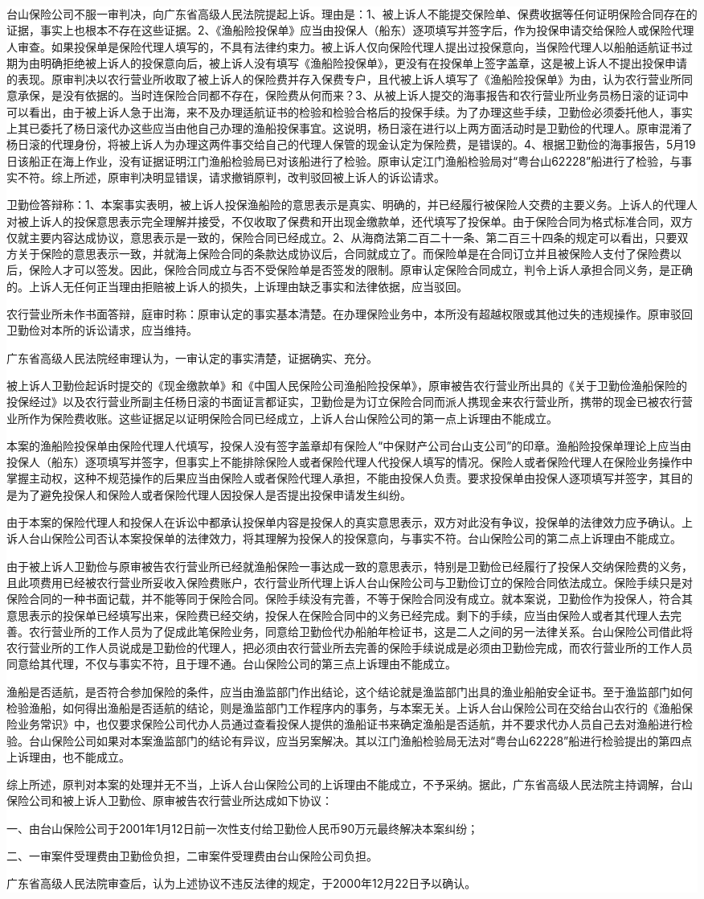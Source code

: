 台山保险公司不服一审判决，向广东省高级人民法院提起上诉。理由是：1、被上诉人不能提交保险单、保费收据等任何证明保险合同存在的证据，事实上也根本不存在这些证据。2、《渔船险投保单》应当由投保人（船东）逐项填写并签字后，作为投保申请交给保险人或保险代理人审查。如果投保单是保险代理人填写的，不具有法律约束力。被上诉人仅向保险代理人提出过投保意向，当保险代理人以船舶适航证书过期为由明确拒绝被上诉人的投保意向后，被上诉人没有填写《渔船险投保单》，更没有在投保单上签字盖章，这是被上诉人不提出投保申请的表现。原审判决以农行营业所收取了被上诉人的保险费并存入保费专户，且代被上诉人填写了《渔船险投保单》为由，认为农行营业所同意承保，是没有依据的。当时连保险合同都不存在，保险费从何而来？3、从被上诉人提交的海事报告和农行营业所业务员杨日滚的证词中可以看出，由于被上诉人急于出海，来不及办理适航证书的检验和检验合格后的投保手续。为了办理这些手续，卫勤俭必须委托他人，事实上其已委托了杨日滚代办这些应当由他自己办理的渔船投保事宜。这说明，杨日滚在进行以上两方面活动时是卫勤俭的代理人。原审混淆了杨日滚的代理身份，将被上诉人为办理这两件事交给自己的代理人保管的现金认定为保险费，是错误的。4、根据卫勤俭的海事报告，5月19日该船正在海上作业，没有证据证明江门渔船检验局已对该船进行了检验。原审认定江门渔船检验局对“粤台山62228”船进行了检验，与事实不符。综上所述，原审判决明显错误，请求撤销原判，改判驳回被上诉人的诉讼请求。

卫勤俭答辩称：1、本案事实表明，被上诉人投保渔船险的意思表示是真实、明确的，并已经履行被保险人交费的主要义务。上诉人的代理人对被上诉人的投保意思表示完全理解并接受，不仅收取了保费和开出现金缴款单，还代填写了投保单。由于保险合同为格式标准合同，双方仅就主要内容达成协议，意思表示是一致的，保险合同已经成立。2、从海商法第二百二十一条、第二百三十四条的规定可以看出，只要双方关于保险的意思表示一致，并就海上保险合同的条款达成协议后，合同就成立了。而保险单是在合同订立并且被保险人支付了保险费以后，保险人才可以签发。因此，保险合同成立与否不受保险单是否签发的限制。原审认定保险合同成立，判令上诉人承担合同义务，是正确的。上诉人无任何正当理由拒赔被上诉人的损失，上诉理由缺乏事实和法律依据，应当驳回。

农行营业所未作书面答辩，庭审时称：原审认定的事实基本清楚。在办理保险业务中，本所没有超越权限或其他过失的违规操作。原审驳回卫勤俭对本所的诉讼请求，应当维持。

广东省高级人民法院经审理认为，一审认定的事实清楚，证据确实、充分。

被上诉人卫勤俭起诉时提交的《现金缴款单》和《中国人民保险公司渔船险投保单》，原审被告农行营业所出具的《关于卫勤俭渔船保险的投保经过》以及农行营业所副主任杨日滚的书面证言都证实，卫勤俭是为订立保险合同而派人携现金来农行营业所，携带的现金已被农行营业所作为保险费收账。这些证据足以证明保险合同已经成立，上诉人台山保险公司的第一点上诉理由不能成立。

本案的渔船险投保单由保险代理人代填写，投保人没有签字盖章却有保险人“中保财产公司台山支公司”的印章。渔船险投保单理论上应当由投保人（船东）逐项填写并签字，但事实上不能排除保险人或者保险代理人代投保人填写的情况。保险人或者保险代理人在保险业务操作中掌握主动权，这种不规范操作的后果应当由保险人或者保险代理人承担，不能由投保人负责。要求投保单由投保人逐项填写并签字，其目的是为了避免投保人和保险人或者保险代理人因投保人是否提出投保申请发生纠纷。

由于本案的保险代理人和投保人在诉讼中都承认投保单内容是投保人的真实意思表示，双方对此没有争议，投保单的法律效力应予确认。上诉人台山保险公司否认本案投保单的法律效力，将其理解为投保人的投保意向，与事实不符。台山保险公司的第二点上诉理由不能成立。

由于被上诉人卫勤俭与原审被告农行营业所已经就渔船保险一事达成一致的意思表示，特别是卫勤俭已经履行了投保人交纳保险费的义务，且此项费用已经被农行营业所妥收入保险费账户，农行营业所代理上诉人台山保险公司与卫勤俭订立的保险合同依法成立。保险手续只是对保险合同的一种书面记载，并不能等同于保险合同。保险手续没有完善，不等于保险合同没有成立。就本案说，卫勤俭作为投保人，符合其意思表示的投保单已经填写出来，保险费已经交纳，投保人在保险合同中的义务已经完成。剩下的手续，应当由保险人或者其代理人去完善。农行营业所的工作人员为了促成此笔保险业务，同意给卫勤俭代办船舶年检证书，这是二人之间的另一法律关系。台山保险公司借此将农行营业所的工作人员说成是卫勤俭的代理人，把必须由农行营业所去完善的保险手续说成是必须由卫勤俭完成，而农行营业所的工作人员同意给其代理，不仅与事实不符，且于理不通。台山保险公司的第三点上诉理由不能成立。

渔船是否适航，是否符合参加保险的条件，应当由渔监部门作出结论，这个结论就是渔监部门出具的渔业船舶安全证书。至于渔监部门如何检验渔船，如何得出渔船是否适航的结论，则是渔监部门工作程序内的事务，与本案无关。上诉人台山保险公司在交给台山农行的《渔船保险业务常识》中，也仅要求保险公司代办人员通过查看投保人提供的渔船证书来确定渔船是否适航，并不要求代办人员自己去对渔船进行检验。台山保险公司如果对本案渔监部门的结论有异议，应当另案解决。其以江门渔船检验局无法对“粤台山62228”船进行检验提出的第四点上诉理由，也不能成立。

综上所述，原判对本案的处理并无不当，上诉人台山保险公司的上诉理由不能成立，不予采纳。据此，广东省高级人民法院主持调解，台山保险公司和被上诉人卫勤俭、原审被告农行营业所达成如下协议：

一、由台山保险公司于2001年1月12日前一次性支付给卫勤俭人民币90万元最终解决本案纠纷；

二、一审案件受理费由卫勤俭负担，二审案件受理费由台山保险公司负担。

广东省高级人民法院审查后，认为上述协议不违反法律的规定，于2000年12月22日予以确认。

